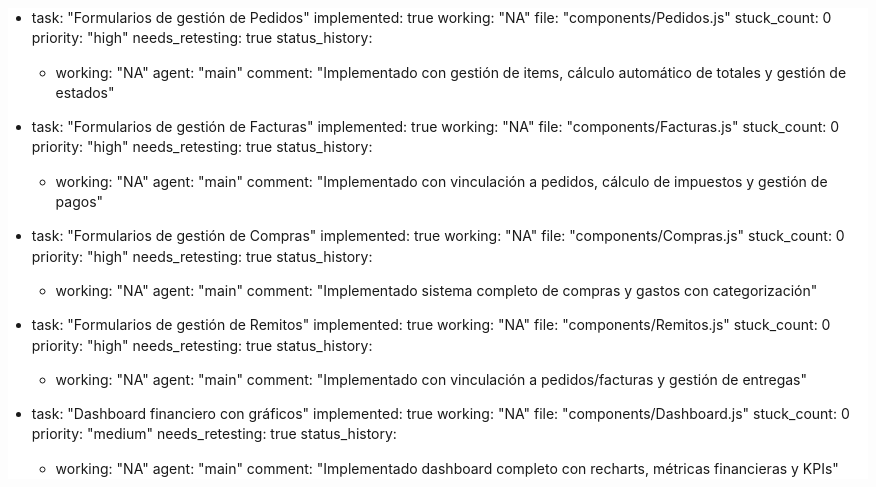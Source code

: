   - task: "Formularios de gestión de Pedidos"
    implemented: true
    working: "NA"
    file: "components/Pedidos.js"
    stuck_count: 0
    priority: "high"
    needs_retesting: true
    status_history:
      - working: "NA"
        agent: "main"
        comment: "Implementado con gestión de items, cálculo automático de totales y gestión de estados"

  - task: "Formularios de gestión de Facturas"
    implemented: true
    working: "NA"
    file: "components/Facturas.js"
    stuck_count: 0
    priority: "high"
    needs_retesting: true
    status_history:
      - working: "NA"
        agent: "main"
        comment: "Implementado con vinculación a pedidos, cálculo de impuestos y gestión de pagos"

  - task: "Formularios de gestión de Compras"
    implemented: true
    working: "NA"
    file: "components/Compras.js"
    stuck_count: 0
    priority: "high"
    needs_retesting: true
    status_history:
      - working: "NA"
        agent: "main"
        comment: "Implementado sistema completo de compras y gastos con categorización"

  - task: "Formularios de gestión de Remitos"
    implemented: true
    working: "NA"
    file: "components/Remitos.js"
    stuck_count: 0
    priority: "high"
    needs_retesting: true
    status_history:
      - working: "NA"
        agent: "main"
        comment: "Implementado con vinculación a pedidos/facturas y gestión de entregas"

  - task: "Dashboard financiero con gráficos"
    implemented: true
    working: "NA"
    file: "components/Dashboard.js"
    stuck_count: 0
    priority: "medium"
    needs_retesting: true
    status_history:
      - working: "NA"
        agent: "main"
        comment: "Implementado dashboard completo con recharts, métricas financieras y KPIs"

